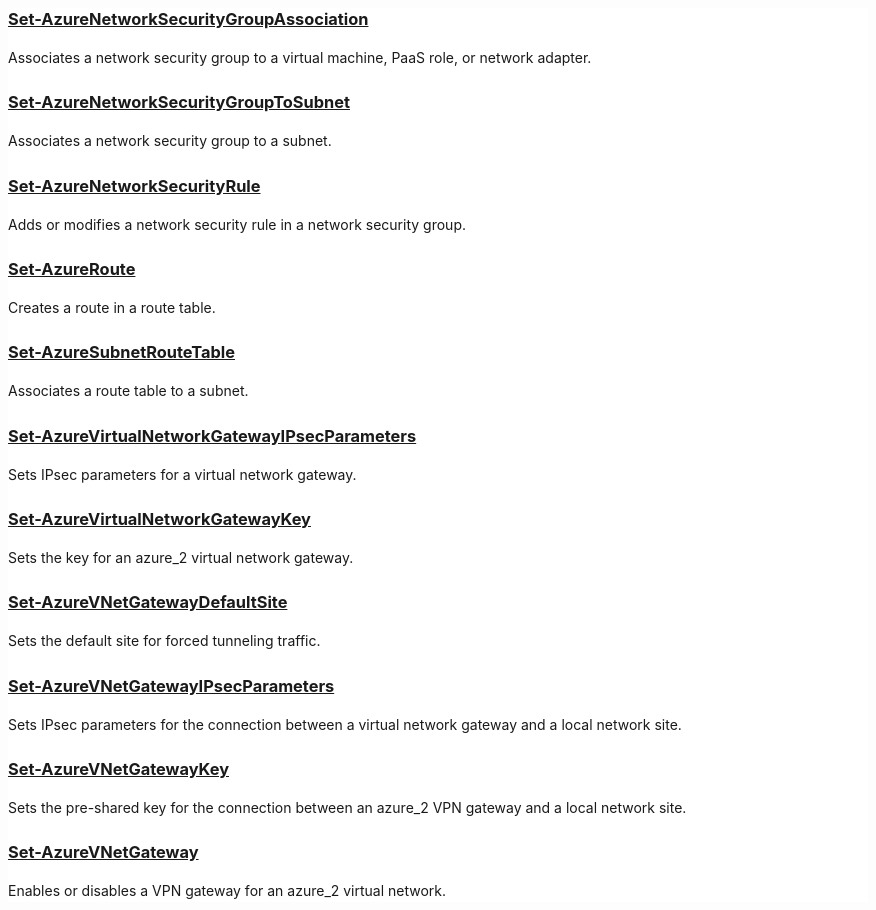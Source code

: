 
### [Set-AzureNetworkSecurityGroupAssociation](Set-AzureNetworkSecurityGroupAssociation.md)
Associates a network security group to a virtual machine, PaaS role, or network adapter.


### [Set-AzureNetworkSecurityGroupToSubnet](Set-AzureNetworkSecurityGroupToSubnet.md)
Associates a network security group to a subnet.


### [Set-AzureNetworkSecurityRule](Set-AzureNetworkSecurityRule.md)
Adds or modifies a network security rule in a network security group.


### [Set-AzureRoute](Set-AzureRoute.md)
Creates a route in a route table.


### [Set-AzureSubnetRouteTable](Set-AzureSubnetRouteTable.md)
Associates a route table to a subnet.


### [Set-AzureVirtualNetworkGatewayIPsecParameters](Set-AzureVirtualNetworkGatewayIPsecParameters.md)
Sets IPsec parameters for a virtual network gateway.


### [Set-AzureVirtualNetworkGatewayKey](Set-AzureVirtualNetworkGatewayKey.md)
Sets the key for an azure_2 virtual network gateway.


### [Set-AzureVNetGatewayDefaultSite](Set-AzureVNetGatewayDefaultSite.md)
Sets the default site for forced tunneling traffic.


### [Set-AzureVNetGatewayIPsecParameters](Set-AzureVNetGatewayIPsecParameters.md)
Sets IPsec parameters for the connection between a virtual network gateway and a local network site.


### [Set-AzureVNetGatewayKey](Set-AzureVNetGatewayKey.md)
Sets the pre-shared key for the connection between an azure_2 VPN gateway and a local network site.


### [Set-AzureVNetGateway](Set-AzureVNetGateway.md)
Enables or disables a VPN gateway for an azure_2 virtual network.
